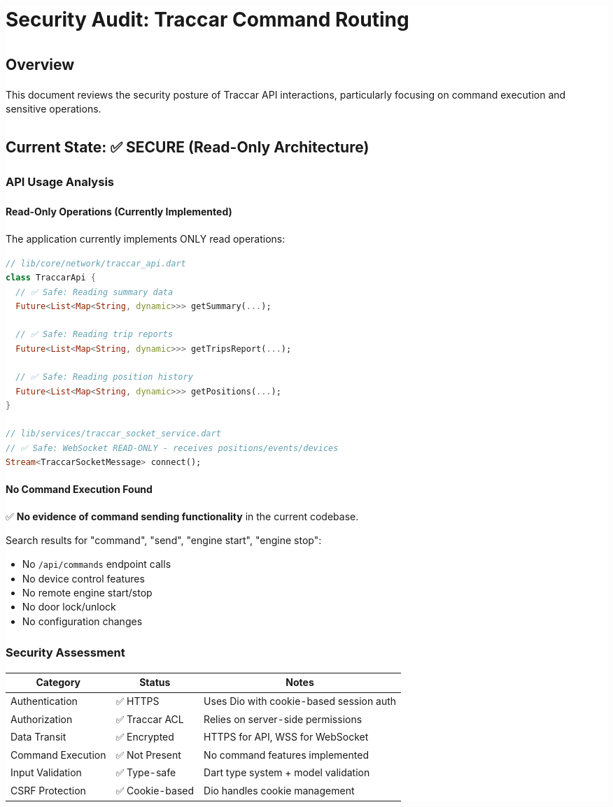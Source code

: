 # Security Audit: Traccar Command Routing

## Overview
This document reviews the security posture of Traccar API interactions, particularly focusing on command execution and sensitive operations.

## Current State: ✅ SECURE (Read-Only Architecture)

### API Usage Analysis

#### Read-Only Operations (Currently Implemented)
The application currently implements ONLY read operations:

```dart
// lib/core/network/traccar_api.dart
class TraccarApi {
  // ✅ Safe: Reading summary data
  Future<List<Map<String, dynamic>>> getSummary(...);
  
  // ✅ Safe: Reading trip reports
  Future<List<Map<String, dynamic>>> getTripsReport(...);
  
  // ✅ Safe: Reading position history
  Future<List<Map<String, dynamic>>> getPositions(...);
}

// lib/services/traccar_socket_service.dart
// ✅ Safe: WebSocket READ-ONLY - receives positions/events/devices
Stream<TraccarSocketMessage> connect();
```

#### No Command Execution Found
✅ **No evidence of command sending functionality** in the current codebase.

Search results for "command", "send", "engine start", "engine stop":
- No `/api/commands` endpoint calls
- No device control features
- No remote engine start/stop
- No door lock/unlock
- No configuration changes

### Security Assessment

| Category | Status | Notes |
|----------|--------|-------|
| Authentication | ✅ HTTPS | Uses Dio with cookie-based session auth |
| Authorization | ✅ Traccar ACL | Relies on server-side permissions |
| Data Transit | ✅ Encrypted | HTTPS for API, WSS for WebSocket |
| Command Execution | ✅ Not Present | No command features implemented |
| Input Validation | ✅ Type-safe | Dart type system + model validation |
| CSRF Protection | ✅ Cookie-based | Dio handles cookie management |
